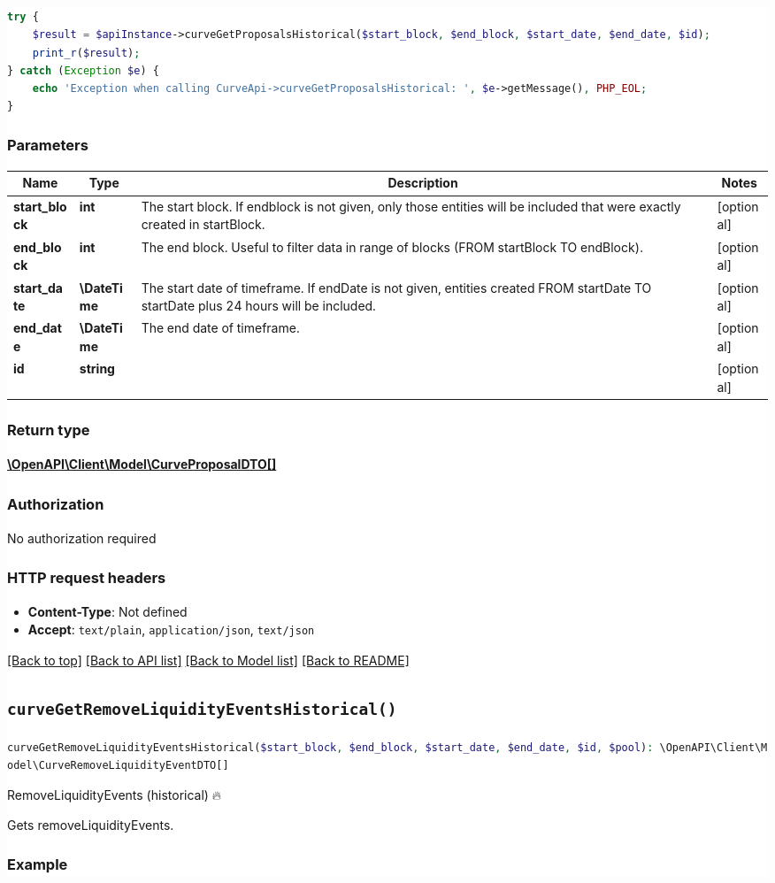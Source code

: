 ```php
try {
    $result = $apiInstance->curveGetProposalsHistorical($start_block, $end_block, $start_date, $end_date, $id);
    print_r($result);
} catch (Exception $e) {
    echo 'Exception when calling CurveApi->curveGetProposalsHistorical: ', $e->getMessage(), PHP_EOL;
}
```

### Parameters

| Name | Type | Description  | Notes |
| ------------- | ------------- | ------------- | ------------- |
| **start_block** | **int**| The start block. If endblock is not given, only those entities will be included that were exactly created in startBlock. | [optional] |
| **end_block** | **int**| The end block. Useful to filter data in range of blocks (FROM startBlock TO endBlock). | [optional] |
| **start_date** | **\DateTime**| The start date of timeframe. If endDate is not given, entities created FROM startDate TO startDate plus 24 hours will be included. | [optional] |
| **end_date** | **\DateTime**| The end date of timeframe. | [optional] |
| **id** | **string**|  | [optional] |

### Return type

[**\OpenAPI\Client\Model\CurveProposalDTO[]**](../Model/CurveProposalDTO.md)

### Authorization

No authorization required

### HTTP request headers

- **Content-Type**: Not defined
- **Accept**: `text/plain`, `application/json`, `text/json`

[[Back to top]](#) [[Back to API list]](../../README.md#endpoints)
[[Back to Model list]](../../README.md#models)
[[Back to README]](../../README.md)

## `curveGetRemoveLiquidityEventsHistorical()`

```php
curveGetRemoveLiquidityEventsHistorical($start_block, $end_block, $start_date, $end_date, $id, $pool): \OpenAPI\Client\Model\CurveRemoveLiquidityEventDTO[]
```

RemoveLiquidityEvents (historical) 🔥

Gets removeLiquidityEvents.

### Example
